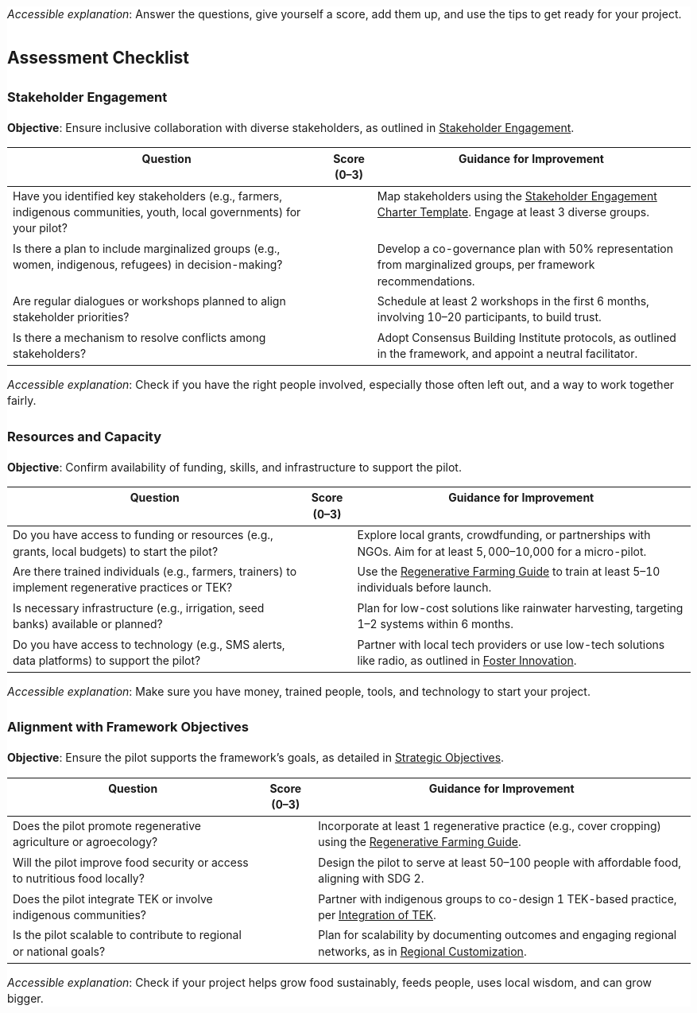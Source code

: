 *Accessible explanation*: Answer the questions, give yourself a score, add them up, and use the tips to get ready for your project.

## Assessment Checklist
### Stakeholder Engagement
**Objective**: Ensure inclusive collaboration with diverse stakeholders, as outlined in [Stakeholder Engagement](/framework/docs/implementation/food-systems#05-stakeholder-engagement).

| Question | Score (0–3) | Guidance for Improvement |
|----------|-------------|--------------------------|
| Have you identified key stakeholders (e.g., farmers, indigenous communities, youth, local governments) for your pilot? | | Map stakeholders using the [Stakeholder Engagement Charter Template](/framework/tools/food-systems/stakeholder-engagement-charter-en.pdf). Engage at least 3 diverse groups. |
| Is there a plan to include marginalized groups (e.g., women, indigenous, refugees) in decision-making? | | Develop a co-governance plan with 50% representation from marginalized groups, per framework recommendations. |
| Are regular dialogues or workshops planned to align stakeholder priorities? | | Schedule at least 2 workshops in the first 6 months, involving 10–20 participants, to build trust. |
| Is there a mechanism to resolve conflicts among stakeholders? | | Adopt Consensus Building Institute protocols, as outlined in the framework, and appoint a neutral facilitator. |

*Accessible explanation*: Check if you have the right people involved, especially those often left out, and a way to work together fairly.

### Resources and Capacity
**Objective**: Confirm availability of funding, skills, and infrastructure to support the pilot.

| Question | Score (0–3) | Guidance for Improvement |
|----------|-------------|--------------------------|
| Do you have access to funding or resources (e.g., grants, local budgets) to start the pilot? | | Explore local grants, crowdfunding, or partnerships with NGOs. Aim for at least $5,000–$10,000 for a micro-pilot. |
| Are there trained individuals (e.g., farmers, trainers) to implement regenerative practices or TEK? | | Use the [Regenerative Farming Guide](/framework/tools/food-systems/regenerative-farming-guide-en.pdf) to train at least 5–10 individuals before launch. |
| Is necessary infrastructure (e.g., irrigation, seed banks) available or planned? | | Plan for low-cost solutions like rainwater harvesting, targeting 1–2 systems within 6 months. |
| Do you have access to technology (e.g., SMS alerts, data platforms) to support the pilot? | | Partner with local tech providers or use low-tech solutions like radio, as outlined in [Foster Innovation](/framework/docs/implementation/food-systems#07-strategic-objectives). |

*Accessible explanation*: Make sure you have money, trained people, tools, and technology to start your project.

### Alignment with Framework Objectives
**Objective**: Ensure the pilot supports the framework’s goals, as detailed in [Strategic Objectives](/framework/docs/implementation/food-systems#07-strategic-objectives).

| Question | Score (0–3) | Guidance for Improvement |
|----------|-------------|--------------------------|
| Does the pilot promote regenerative agriculture or agroecology? | | Incorporate at least 1 regenerative practice (e.g., cover cropping) using the [Regenerative Farming Guide](/framework/tools/food-systems/regenerative-farming-guide-en.pdf). |
| Will the pilot improve food security or access to nutritious food locally? | | Design the pilot to serve at least 50–100 people with affordable food, aligning with SDG 2. |
| Does the pilot integrate TEK or involve indigenous communities? | | Partner with indigenous groups to co-design 1 TEK-based practice, per [Integration of TEK](/framework/docs/implementation/food-systems#08-implementation-mechanisms). |
| Is the pilot scalable to contribute to regional or national goals? | | Plan for scalability by documenting outcomes and engaging regional networks, as in [Regional Customization](/framework/docs/implementation/food-systems#10-regional-customization). |

*Accessible explanation*: Check if your project helps grow food sustainably, feeds people, uses local wisdom, and can grow bigger.

